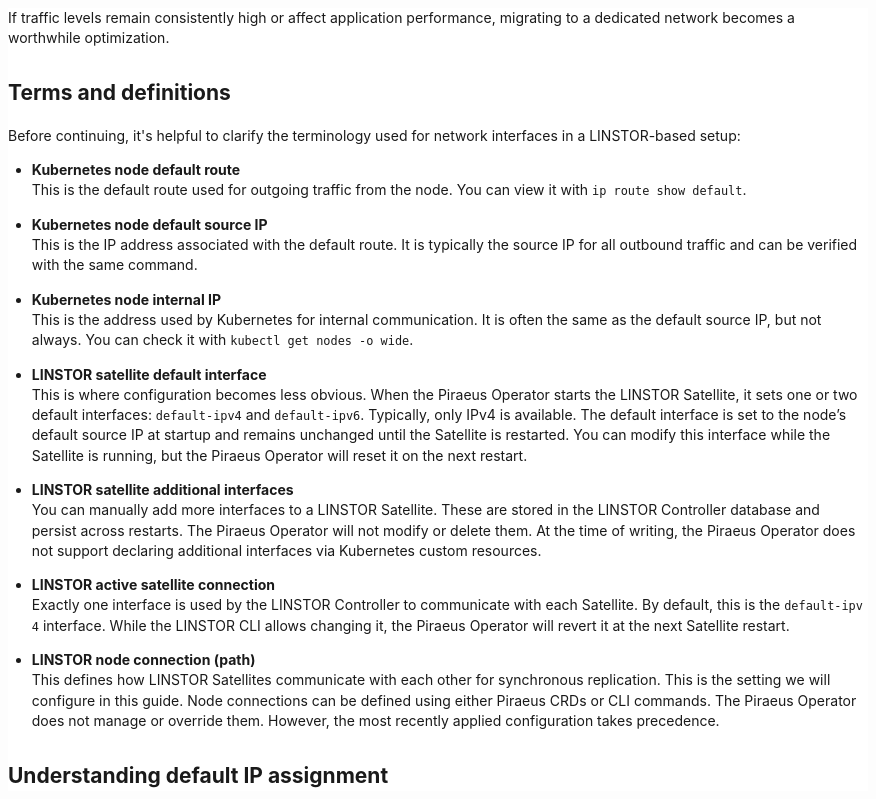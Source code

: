 If traffic levels remain consistently high or affect application performance,
migrating to a dedicated network becomes a worthwhile optimization.


## Terms and definitions

Before continuing, it's helpful to clarify the terminology used for network interfaces in a LINSTOR-based setup:

-   **Kubernetes node default route**<br/>
    This is the default route used for outgoing traffic from the node.
    You can view it with `ip route show default`.

-   **Kubernetes node default source IP**<br/>
    This is the IP address associated with the default route.
    It is typically the source IP for all outbound traffic and can be verified with the same command.

-   **Kubernetes node internal IP**<br/>
    This is the address used by Kubernetes for internal communication.
    It is often the same as the default source IP, but not always.
    You can check it with `kubectl get nodes -o wide`.

-   **LINSTOR satellite default interface**<br/>
    This is where configuration becomes less obvious.
    When the Piraeus Operator starts the LINSTOR Satellite, it sets one or two default interfaces: `default-ipv4` and `default-ipv6`.
    Typically, only IPv4 is available.
    The default interface is set to the node’s default source IP at startup and remains unchanged until the Satellite is restarted.
    You can modify this interface while the Satellite is running, but the Piraeus Operator will reset it on the next restart.

-   **LINSTOR satellite additional interfaces**<br/>
    You can manually add more interfaces to a LINSTOR Satellite.
    These are stored in the LINSTOR Controller database and persist across restarts.
    The Piraeus Operator will not modify or delete them.
    At the time of writing, the Piraeus Operator does not support declaring additional interfaces via Kubernetes custom resources.

-   **LINSTOR active satellite connection**<br/>
    Exactly one interface is used by the LINSTOR Controller to communicate with each Satellite.
    By default, this is the `default-ipv4` interface.
    While the LINSTOR CLI allows changing it, the Piraeus Operator will revert it at the next Satellite restart.

-   **LINSTOR node connection (path)**<br/>
    This defines how LINSTOR Satellites communicate with each other for synchronous replication.
    This is the setting we will configure in this guide.
    Node connections can be defined using either Piraeus CRDs or CLI commands.
    The Piraeus Operator does not manage or override them.
    However, the most recently applied configuration takes precedence.


## Understanding default IP assignment
